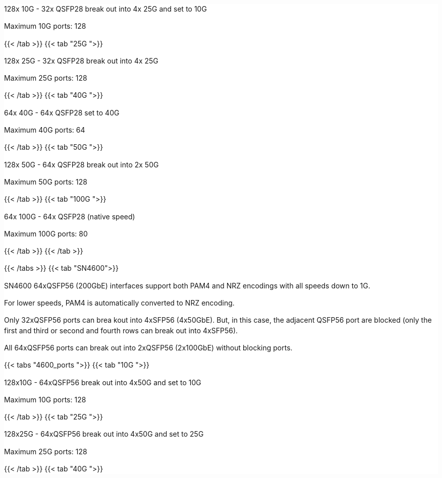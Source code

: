 128x 10G - 32x QSFP28 break out into 4x 25G and set to 10G

Maximum 10G ports: 128

{{< /tab >}}
{{< tab "25G ">}}

128x 25G - 32x QSFP28 break out into 4x 25G

Maximum 25G ports: 128

{{< /tab >}}
{{< tab "40G ">}}

64x 40G - 64x QSFP28 set to 40G

Maximum 40G ports: 64

{{< /tab >}}
{{< tab "50G ">}}

128x 50G - 64x QSFP28 break out into 2x 50G

Maximum 50G ports: 128

{{< /tab >}}
{{< tab "100G ">}}

64x 100G - 64x QSFP28 (native speed)

Maximum 100G ports: 80

{{< /tab >}}
{{< /tab >}}

{{< /tabs >}}
{{< tab "SN4600">}}

SN4600 64xQSFP56 (200GbE) interfaces support both PAM4 and NRZ encodings with all speeds down to 1G.

For lower speeds, PAM4 is automatically converted to NRZ encoding.

Only 32xQSFP56 ports can brea kout into 4xSFP56 (4x50GbE). But, in this case, the adjacent QSFP56 port are blocked (only the first and third or second and fourth rows can break out into 4xSFP56).

All 64xQSFP56 ports can break out into 2xQSFP56 (2x100GbE) without blocking ports.

{{< tabs "4600_ports ">}}
{{< tab "10G ">}}

128x10G - 64xQSFP56 break out into 4x50G and set to 10G

Maximum 10G ports: 128

{{< /tab >}}
{{< tab "25G ">}}

128x25G - 64xQSFP56 break out into 4x50G and set to 25G

Maximum 25G ports: 128

{{< /tab >}}
{{< tab "40G ">}}
